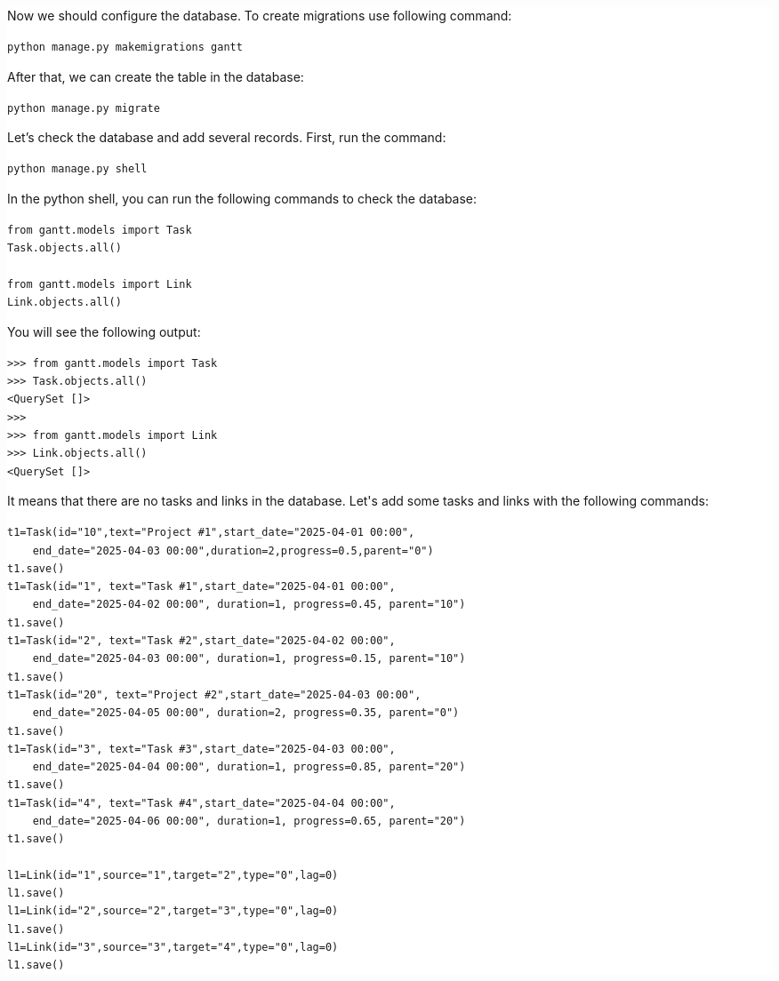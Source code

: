 Now we should configure the database. To create migrations use following command:

~~~
python manage.py makemigrations gantt
~~~

After that, we can create the table in the database:

~~~
python manage.py migrate
~~~

Let’s check the database and add several records. First, run the command:

~~~
python manage.py shell
~~~

In the python shell, you can run the following commands to check the database:

~~~
from gantt.models import Task
Task.objects.all()

from gantt.models import Link
Link.objects.all()
~~~

You will see the following output:

~~~
>>> from gantt.models import Task
>>> Task.objects.all()
<QuerySet []>
>>>  
>>> from gantt.models import Link
>>> Link.objects.all()
<QuerySet []>
~~~

It means that there are no tasks and links in the database. Let's add some tasks and links with the following commands:

~~~
t1=Task(id="10",text="Project #1",start_date="2025-04-01 00:00",
    end_date="2025-04-03 00:00",duration=2,progress=0.5,parent="0")
t1.save()
t1=Task(id="1", text="Task #1",start_date="2025-04-01 00:00",
    end_date="2025-04-02 00:00", duration=1, progress=0.45, parent="10")
t1.save()
t1=Task(id="2", text="Task #2",start_date="2025-04-02 00:00",
    end_date="2025-04-03 00:00", duration=1, progress=0.15, parent="10")
t1.save()
t1=Task(id="20", text="Project #2",start_date="2025-04-03 00:00",
    end_date="2025-04-05 00:00", duration=2, progress=0.35, parent="0")
t1.save()
t1=Task(id="3", text="Task #3",start_date="2025-04-03 00:00",
    end_date="2025-04-04 00:00", duration=1, progress=0.85, parent="20")
t1.save()
t1=Task(id="4", text="Task #4",start_date="2025-04-04 00:00",
    end_date="2025-04-06 00:00", duration=1, progress=0.65, parent="20")
t1.save()

l1=Link(id="1",source="1",target="2",type="0",lag=0)
l1.save()
l1=Link(id="2",source="2",target="3",type="0",lag=0)
l1.save()
l1=Link(id="3",source="3",target="4",type="0",lag=0)
l1.save()
~~~

